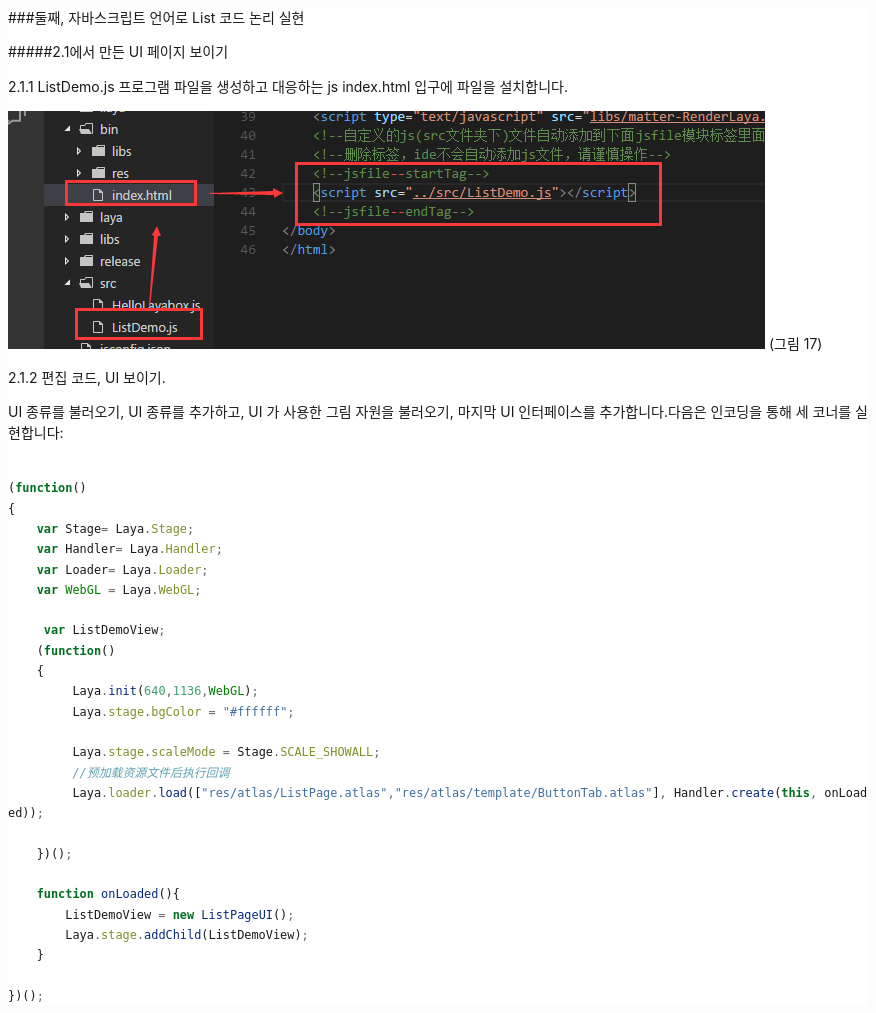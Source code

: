 

###둘째, 자바스크립트 언어로 List 코드 논리 실현

#####2.1에서 만든 UI 페이지 보이기

2.1.1 ListDemo.js 프로그램 파일을 생성하고 대응하는 js index.html 입구에 파일을 설치합니다.

​![17](img/17.png)
(그림 17)

2.1.2 편집 코드, UI 보이기.

UI 종류를 불러오기, UI 종류를 추가하고, UI 가 사용한 그림 자원을 불러오기, 마지막 UI 인터페이스를 추가합니다.다음은 인코딩을 통해 세 코너를 실현합니다:


```typescript

(function()
{
    var Stage= Laya.Stage;
    var Handler= Laya.Handler;
    var Loader= Laya.Loader;
    var WebGL = Laya.WebGL;
     
     var ListDemoView;
    (function()
    {
         Laya.init(640,1136,WebGL);
         Laya.stage.bgColor = "#ffffff";
          
         Laya.stage.scaleMode = Stage.SCALE_SHOWALL;
         //预加载资源文件后执行回调
         Laya.loader.load(["res/atlas/ListPage.atlas","res/atlas/template/ButtonTab.atlas"], Handler.create(this, onLoaded));
       
    })();
  
    function onLoaded(){
        ListDemoView = new ListPageUI();
        Laya.stage.addChild(ListDemoView);
    }
     
})();
```
